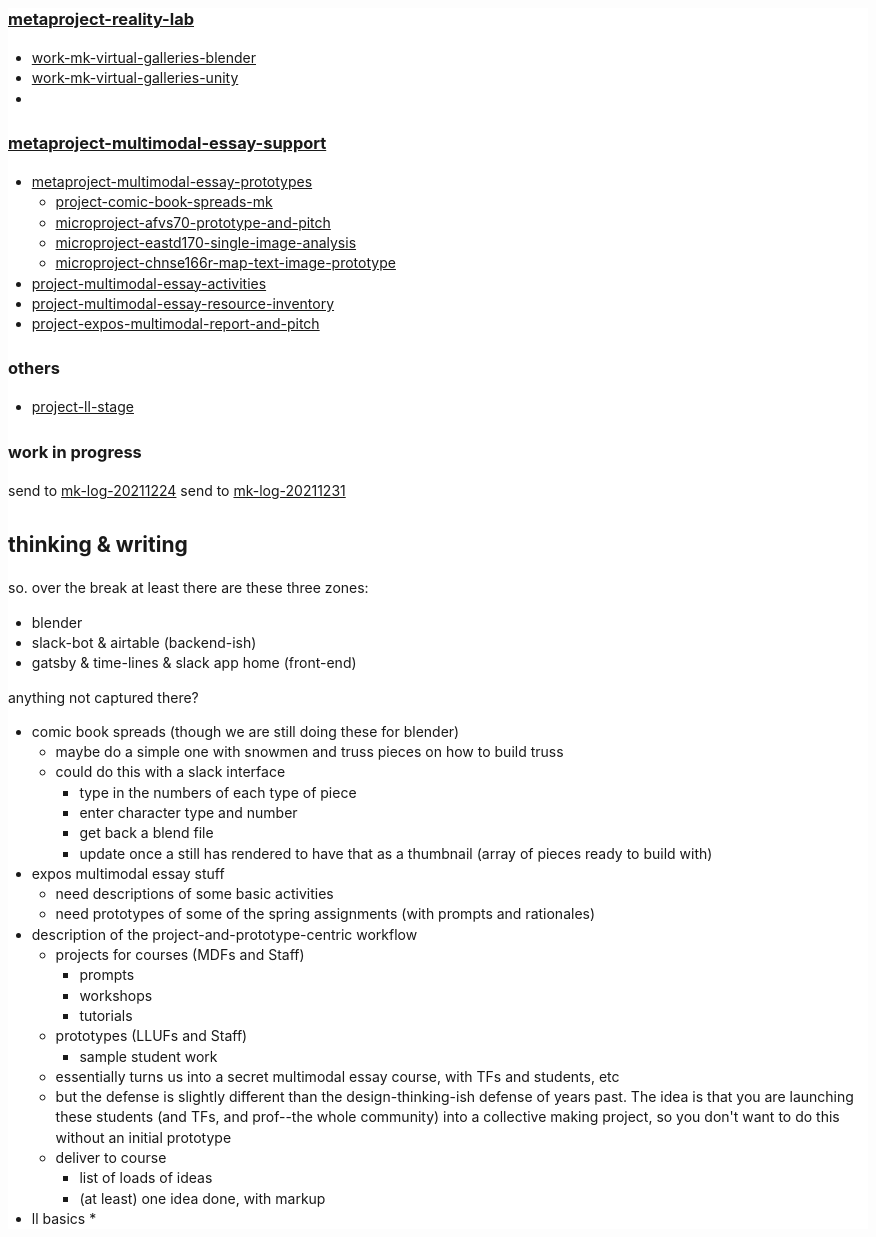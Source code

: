 ### [metaproject-reality-lab](/CIl7UOv5QVO2u3_6rVvqcw)

* [work-mk-virtual-galleries-blender](/kqaFP1KwSaeQtF7IHBMBnw)
* [work-mk-virtual-galleries-unity](/tKgq7KVkTla-2RDNZ73kVw)
* 
### [metaproject-multimodal-essay-support](/zxkCNzLwRBmMTJ3AGsHgcw)

* [metaproject-multimodal-essay-prototypes](/gX6fjPCLRPSVUvWKJ306vA)
    * [project-comic-book-spreads-mk](/rSizxEi9Qr2OyufzTqAFfA)
    * [microproject-afvs70-prototype-and-pitch](/pzIfuy8NTgekekZDcUqndw)
    * [microproject-eastd170-single-image-analysis](/GaS08yLMRFa_hYHcH5jk1A)
    * [microproject-chnse166r-map-text-image-prototype](/o7KgZ2sWRe6u_XDb7c0sfw)
* [project-multimodal-essay-activities](/yzamv5ptTXCZgcmnJ5Qnkg)
* [project-multimodal-essay-resource-inventory](/8DyTQma8Qm258zEhJQgrKg)
* [project-expos-multimodal-report-and-pitch](/_SHcrrc6TzubKZ_3YE_kdg)
    
### others

* [project-ll-stage](/071sVgQdS1iIdpc81PW0dw)

### work in progress

send to [mk-log-20211224](/ycH-VMTSTPGld4-NBkxTFA)
send to [mk-log-20211231](/Mz39HSXMT-SC6ru26fv0wg)


## thinking & writing

so. over the break at least there are these three zones:

* blender
* slack-bot & airtable (backend-ish)
* gatsby & time-lines & slack app home (front-end)

anything not captured there?

* comic book spreads (though we are still doing these for blender)
    * maybe do a simple one with snowmen and truss pieces on how to build truss
    * could do this with a slack interface
        * type in the numbers of each type of piece
        * enter character type and number
        * get back a blend file
        * update once a still has rendered to have that as a thumbnail (array of pieces ready to build with)
* expos multimodal essay stuff
    * need descriptions of some basic activities
    * need prototypes of some of the spring assignments (with prompts and rationales)
* description of the project-and-prototype-centric workflow
    * projects for courses (MDFs and Staff)
        * prompts
        * workshops
        * tutorials
    * prototypes (LLUFs and Staff)
        * sample student work
    * essentially turns us into a secret multimodal essay course, with TFs and students, etc
    * but the defense is slightly different than the design-thinking-ish defense of years past. The idea is that you are launching these students (and TFs, and prof--the whole community) into a collective making project, so you don't want to do this without an initial prototype
    * deliver to course
        * list of loads of ideas
        * (at least) one idea done, with markup
* ll basics
    * 
